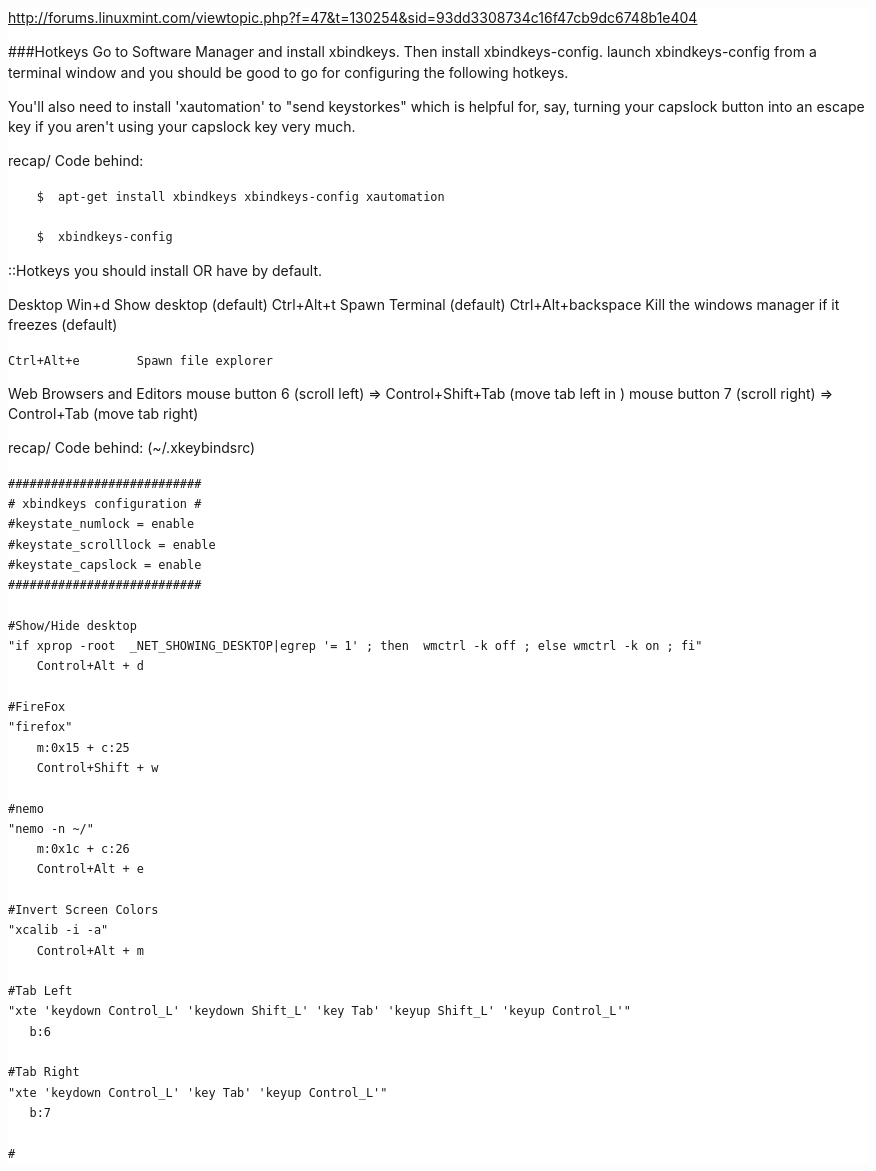 http://forums.linuxmint.com/viewtopic.php?f=47&t=130254&sid=93dd3308734c16f47cb9dc6748b1e404



###Hotkeys
Go to Software Manager and install xbindkeys.  Then install xbindkeys-config.  launch xbindkeys-config from a terminal window and you should be good to go for configuring the following hotkeys.  

You'll also need to install 'xautomation' to "send keystorkes" which is helpful for, say, turning your capslock button into an escape key if you aren't using your capslock key very much.  

recap/ Code behind:
```
    $  apt-get install xbindkeys xbindkeys-config xautomation
    
    $  xbindkeys-config
```


::Hotkeys you should install OR have by default.  

Desktop
	Win+d          Show desktop (default)
	Ctrl+Alt+t          Spawn Terminal (default)
	Ctrl+Alt+backspace  Kill the windows manager if it freezes (default)

	Ctrl+Alt+e        Spawn file explorer
	

Web Browsers and Editors
	mouse button 6 (scroll left)    =>     Control+Shift+Tab    (move tab left in )
	mouse button 7 (scroll right)    =>     Control+Tab    (move tab right)

recap/ Code behind:
(~/.xkeybindsrc)
```
###########################
# xbindkeys configuration #
#keystate_numlock = enable
#keystate_scrolllock = enable
#keystate_capslock = enable
###########################

#Show/Hide desktop
"if xprop -root  _NET_SHOWING_DESKTOP|egrep '= 1' ; then  wmctrl -k off ; else wmctrl -k on ; fi"
    Control+Alt + d

#FireFox
"firefox"
    m:0x15 + c:25
    Control+Shift + w

#nemo
"nemo -n ~/"
    m:0x1c + c:26
    Control+Alt + e

#Invert Screen Colors
"xcalib -i -a"
    Control+Alt + m

#Tab Left
"xte 'keydown Control_L' 'keydown Shift_L' 'key Tab' 'keyup Shift_L' 'keyup Control_L'"
   b:6

#Tab Right
"xte 'keydown Control_L' 'key Tab' 'keyup Control_L'"
   b:7

#
```